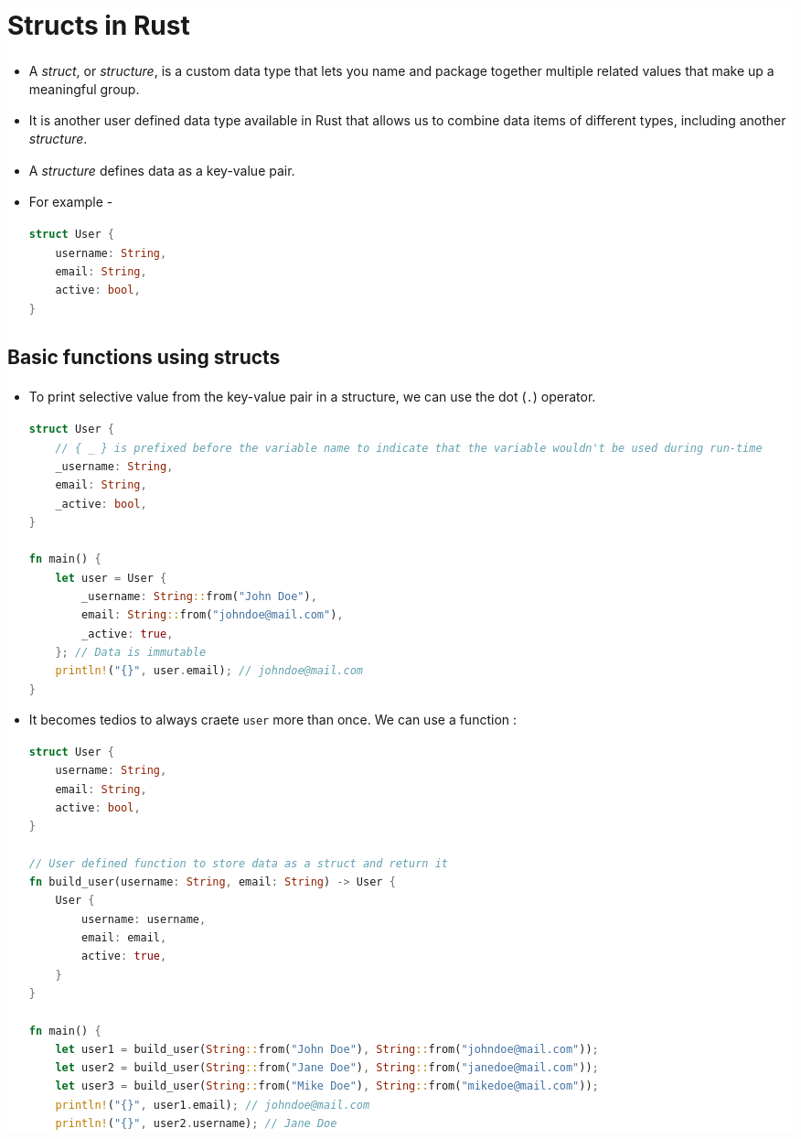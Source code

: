 # Structs in Rust

- A _struct_, or _structure_, is a custom data type that lets you name and package together multiple related values that make up a meaningful group.
- It is another user defined data type available in Rust that allows us to combine data items of different types, including another _structure_.
- A _structure_ defines data as a key-value pair.
- For example -

  ```rust
  struct User {
      username: String,
      email: String,
      active: bool,
  }
  ```

## Basic functions using structs

- To print selective value from the key-value pair in a structure, we can use the dot (`.`) operator.

  ```rust
  struct User {
      // { _ } is prefixed before the variable name to indicate that the variable wouldn't be used during run-time
      _username: String,
      email: String,
      _active: bool,
  }

  fn main() {
      let user = User {
          _username: String::from("John Doe"),
          email: String::from("johndoe@mail.com"),
          _active: true,
      }; // Data is immutable
      println!("{}", user.email); // johndoe@mail.com
  }
  ```

- It becomes tedios to always craete `user` more than once. We can use a function :

  ```rust
  struct User {
      username: String,
      email: String,
      active: bool,
  }

  // User defined function to store data as a struct and return it
  fn build_user(username: String, email: String) -> User {
      User {
          username: username,
          email: email,
          active: true,
      }
  }

  fn main() {
      let user1 = build_user(String::from("John Doe"), String::from("johndoe@mail.com"));
      let user2 = build_user(String::from("Jane Doe"), String::from("janedoe@mail.com"));
      let user3 = build_user(String::from("Mike Doe"), String::from("mikedoe@mail.com"));
      println!("{}", user1.email); // johndoe@mail.com
      println!("{}", user2.username); // Jane Doe
  ```
